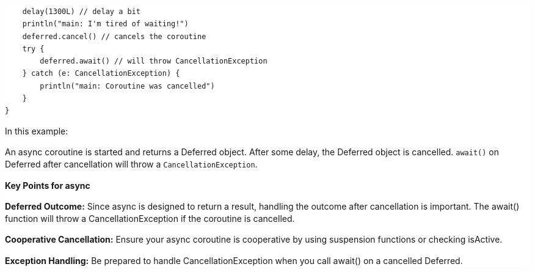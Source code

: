 ```
    delay(1300L) // delay a bit
    println("main: I'm tired of waiting!")
    deferred.cancel() // cancels the coroutine
    try {
        deferred.await() // will throw CancellationException
    } catch (e: CancellationException) {
        println("main: Coroutine was cancelled")
    }
}
```
In this example:

An async coroutine is started and returns a Deferred object.
After some delay, the Deferred object is cancelled.
`await()` on Deferred after cancellation will throw a `CancellationException`.

**Key Points for async**

**Deferred Outcome:** Since async is designed to return a result, handling the outcome after cancellation is important. The await() function will throw a CancellationException if the coroutine is cancelled.

**Cooperative Cancellation:** Ensure your async coroutine is cooperative by using suspension functions or checking isActive.

**Exception Handling:** Be prepared to handle CancellationException when you call await() on a cancelled Deferred.